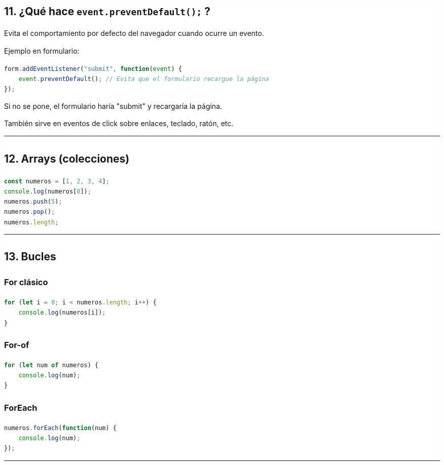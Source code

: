 
## 11. ¿Qué hace `event.preventDefault();` ?

Evita el comportamiento por defecto del navegador cuando ocurre un evento.

Ejemplo en formulario:

```js
form.addEventListener("submit", function(event) {
    event.preventDefault(); // Evita que el formulario recargue la página
});
```

Si no se pone, el formulario haría "submit" y recargaría la página.

También sirve en eventos de click sobre enlaces, teclado, ratón, etc.

---

## 12. Arrays (colecciones)

```js
const numeros = [1, 2, 3, 4];
console.log(numeros[0]);
numeros.push(5);
numeros.pop();
numeros.length;
```

---

## 13. Bucles

### For clásico

```js
for (let i = 0; i < numeros.length; i++) {
    console.log(numeros[i]);
}
```

### For-of

```js
for (let num of numeros) {
    console.log(num);
}
```

### ForEach

```js
numeros.forEach(function(num) {
    console.log(num);
});
```

---